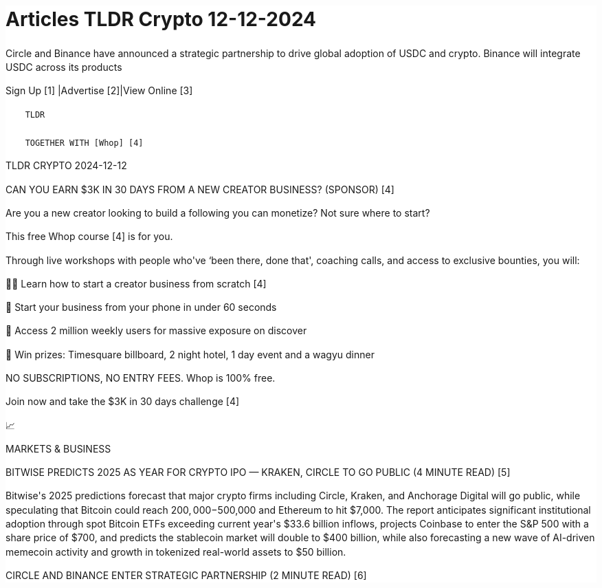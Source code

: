 # Articles TLDR Crypto 12-12-2024

Circle and Binance have announced a strategic partnership to drive
global adoption of USDC and crypto. Binance will integrate USDC across
its
products ‌ ‌ ‌ ‌ ‌ ‌ ‌ ‌ ‌ ‌ ‌ ‌ ‌ ‌ ‌ ‌ ‌ ‌ ‌ ‌ ‌ ‌ ‌ ‌ ‌ ‌  ‌ ‌ ‌ ‌ ‌ ‌ ‌ ‌ ‌ ‌ ‌ ‌ ‌ ‌ ‌ ‌ ‌ ‌ ‌ ‌ ‌ ‌ ‌ ‌ ‌ ‌ 


 Sign Up [1] |Advertise [2]|View Online [3] 

		TLDR 

		TOGETHER WITH [Whop] [4]

TLDR CRYPTO 2024-12-12

 CAN YOU EARN $3K IN 30 DAYS FROM A NEW CREATOR BUSINESS? (SPONSOR)
[4] 

 Are you a new creator looking to build a following you can monetize?
Not sure where to start?

This free Whop course [4] is for you.

Through live workshops with people who've ‘been there, done that',
coaching calls, and access to exclusive bounties, you will:

👩‍🎓 Learn how to start a creator business from scratch [4]

📱 Start your business from your phone in under 60 seconds

👀 Access 2 million weekly users for massive exposure on discover

🎁 Win prizes: Timesquare billboard, 2 night hotel, 1 day event and
a wagyu dinner

NO SUBSCRIPTIONS, NO ENTRY FEES. Whop is 100% free.

Join now and take the $3K in 30 days challenge [4]

📈 

MARKETS & BUSINESS

 BITWISE PREDICTS 2025 AS YEAR FOR CRYPTO IPO — KRAKEN, CIRCLE TO GO
PUBLIC (4 MINUTE READ) [5] 

 Bitwise's 2025 predictions forecast that major crypto firms including
Circle, Kraken, and Anchorage Digital will go public, while
speculating that Bitcoin could reach $200,000-$500,000 and Ethereum to
hit $7,000. The report anticipates significant institutional adoption
through spot Bitcoin ETFs exceeding current year's $33.6 billion
inflows, projects Coinbase to enter the S&P 500 with a share price of
$700, and predicts the stablecoin market will double to $400 billion,
while also forecasting a new wave of AI-driven memecoin activity and
growth in tokenized real-world assets to $50 billion. 

 CIRCLE AND BINANCE ENTER STRATEGIC PARTNERSHIP (2 MINUTE READ) [6] 
